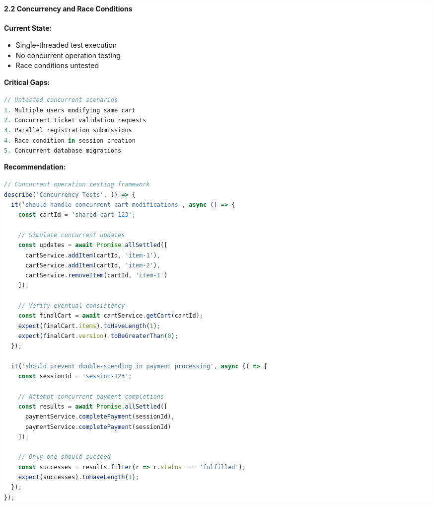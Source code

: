 #### 2.2 Concurrency and Race Conditions

**Current State:**
- Single-threaded test execution
- No concurrent operation testing
- Race conditions untested

**Critical Gaps:**
```javascript
// Untested concurrent scenarios
1. Multiple users modifying same cart
2. Concurrent ticket validation requests
3. Parallel registration submissions
4. Race condition in session creation
5. Concurrent database migrations
```

**Recommendation:**
```javascript
// Concurrent operation testing framework
describe('Concurrency Tests', () => {
  it('should handle concurrent cart modifications', async () => {
    const cartId = 'shared-cart-123';
    
    // Simulate concurrent updates
    const updates = await Promise.allSettled([
      cartService.addItem(cartId, 'item-1'),
      cartService.addItem(cartId, 'item-2'),
      cartService.removeItem(cartId, 'item-1')
    ]);
    
    // Verify eventual consistency
    const finalCart = await cartService.getCart(cartId);
    expect(finalCart.items).toHaveLength(1);
    expect(finalCart.version).toBeGreaterThan(0);
  });

  it('should prevent double-spending in payment processing', async () => {
    const sessionId = 'session-123';
    
    // Attempt concurrent payment completions
    const results = await Promise.allSettled([
      paymentService.completePayment(sessionId),
      paymentService.completePayment(sessionId)
    ]);
    
    // Only one should succeed
    const successes = results.filter(r => r.status === 'fulfilled');
    expect(successes).toHaveLength(1);
  });
});
```
